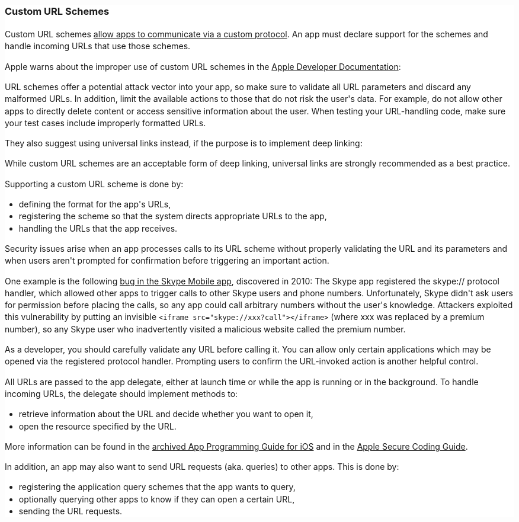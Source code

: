 ### Custom URL Schemes
Custom URL schemes [allow apps to communicate via a custom protocol](https://developer.apple.com/documentation/uikit#//apple_ref/doc/uid/TP40007072-CH6-SW1). An app must declare support for the schemes and handle incoming URLs that use those schemes.

Apple warns about the improper use of custom URL schemes in the [Apple Developer Documentation](https://developer.apple.com/documentation/xcode/defining-a-custom-url-scheme-for-your-app):

URL schemes offer a potential attack vector into your app, so make sure to validate all URL parameters and discard any malformed URLs. In addition, limit the available actions to those that do not risk the user's data. For example, do not allow other apps to directly delete content or access sensitive information about the user. When testing your URL-handling code, make sure your test cases include improperly formatted URLs.

They also suggest using universal links instead, if the purpose is to implement deep linking:

While custom URL schemes are an acceptable form of deep linking, universal links are strongly recommended as a best practice.

Supporting a custom URL scheme is done by:

* defining the format for the app's URLs,
* registering the scheme so that the system directs appropriate URLs to the app,
* handling the URLs that the app receives.

Security issues arise when an app processes calls to its URL scheme without properly validating the URL and its parameters and when users aren't prompted for confirmation before triggering an important action.

One example is the following [bug in the Skype Mobile app](https://www.dhanjani.com/blog/2010/11/insecure-handling-of-url-schemes-in-apples-ios.html), discovered in 2010: The Skype app registered the skype:// protocol handler, which allowed other apps to trigger calls to other Skype users and phone numbers. Unfortunately, Skype didn't ask users for permission before placing the calls, so any app could call arbitrary numbers without the user's knowledge. Attackers exploited this vulnerability by putting an invisible `<iframe src="skype://xxx?call"></iframe>` (where xxx was replaced by a premium number), so any Skype user who inadvertently visited a malicious website called the premium number.

As a developer, you should carefully validate any URL before calling it. You can allow only certain applications which may be opened via the registered protocol handler. Prompting users to confirm the URL-invoked action is another helpful control.

All URLs are passed to the app delegate, either at launch time or while the app is running or in the background. To handle incoming URLs, the delegate should implement methods to:

* retrieve information about the URL and decide whether you want to open it,
* open the resource specified by the URL.

More information can be found in the [archived App Programming Guide for iOS](https://developer.apple.com/documentation/uikit#//apple_ref/doc/uid/TP40007072-CH6-SW13) and in the [Apple Secure Coding Guide](https://developer.apple.com/library/archive/documentation/Security/Conceptual/SecureCodingGuide/Articles/ValidatingInput.html).

In addition, an app may also want to send URL requests (aka. queries) to other apps. This is done by:

* registering the application query schemes that the app wants to query,
* optionally querying other apps to know if they can open a certain URL,
* sending the URL requests.

